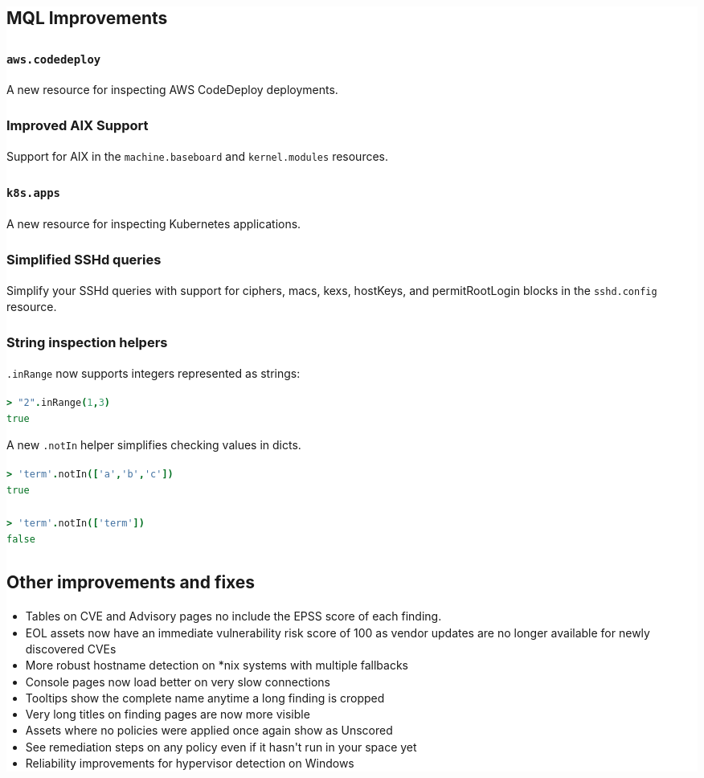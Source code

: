 ## MQL Improvements

### `aws.codedeploy`

A new resource for inspecting AWS CodeDeploy deployments.

### Improved AIX Support

Support for AIX in the `machine.baseboard` and `kernel.modules` resources.

### `k8s.apps`

A new resource for inspecting Kubernetes applications.

### Simplified SSHd queries

Simplify your SSHd queries with support for ciphers, macs, kexs, hostKeys, and permitRootLogin blocks in the `sshd.config` resource.

### String inspection helpers

`.inRange` now supports integers represented as strings:

```coffee
> "2".inRange(1,3)
true
```

A new `.notIn` helper simplifies checking values in dicts.

```coffee
> 'term'.notIn(['a','b','c'])
true

> 'term'.notIn(['term'])
false
```

## Other improvements and fixes

- Tables on CVE and Advisory pages no include the EPSS score of each finding.
- EOL assets now have an immediate vulnerability risk score of 100 as vendor updates are no longer available for newly discovered CVEs
- More robust hostname detection on \*nix systems with multiple fallbacks
- Console pages now load better on very slow connections
- Tooltips show the complete name anytime a long finding is cropped
- Very long titles on finding pages are now more visible
- Assets where no policies were applied once again show as Unscored
- See remediation steps on any policy even if it hasn't run in your space yet
- Reliability improvements for hypervisor detection on Windows
